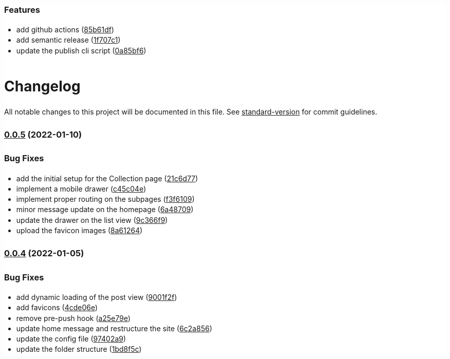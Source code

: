 

### Features

* add github actions ([85b61df](https://github.com/nezhivar/nezhivar-blog/commit/85b61dfc04c26891a5b22f90b3c496ba312c6148))
* add semantic release ([1f707c1](https://github.com/nezhivar/nezhivar-blog/commit/1f707c1e5a12f0cd113de083166968ed5b562ebc))
* update the publish cli script ([0a85bf6](https://github.com/nezhivar/nezhivar-blog/commit/0a85bf65832ac5eb73a225dd815dd4f2d232d365))

# Changelog

All notable changes to this project will be documented in this file. See [standard-version](https://github.com/conventional-changelog/standard-version) for commit guidelines.

### [0.0.5](https://github.com/nezhivar/nezhivar-blog/compare/v0.0.4...v0.0.5) (2022-01-10)


### Bug Fixes

* add the initial setup for the Collection page ([21c6d77](https://github.com/nezhivar/nezhivar-blog/commit/21c6d77935a47d733ee52bfdd980d64f16423177))
* implement a mobile drawer ([c45c04e](https://github.com/nezhivar/nezhivar-blog/commit/c45c04eac3cc8d78298cfa7578c0cf621afb0729))
* implement proper routing on the subpages ([f3f6109](https://github.com/nezhivar/nezhivar-blog/commit/f3f610957d4aad6309b5124988d134276a15c289))
* minor message update on the homepage ([6a48709](https://github.com/nezhivar/nezhivar-blog/commit/6a4870984baf71b9f3f9ff81d2a518ad2268723c))
* update the drawer on the list view ([9c366f9](https://github.com/nezhivar/nezhivar-blog/commit/9c366f9fdb8ace93db97d3382e84b1eb9a6a1357))
* upload the favicon images ([8a61264](https://github.com/nezhivar/nezhivar-blog/commit/8a61264356580a20fcf9fbc517bf1bb805a072bc))

### [0.0.4](https://github.com/nezhivar/nezhivar-blog/compare/v0.0.3...v0.0.4) (2022-01-05)


### Bug Fixes

* add dynamic loading of the post view ([9001f2f](https://github.com/nezhivar/nezhivar-blog/commit/9001f2f6c1ba2d044125e5f7f35b8d66b6e2d0b9))
* add favicons ([4cde06e](https://github.com/nezhivar/nezhivar-blog/commit/4cde06e378b792b6c95520da823c29dcd7d2d316))
* remove pre-push hook ([a25e79e](https://github.com/nezhivar/nezhivar-blog/commit/a25e79e09c28b2bb6305582447a7ebf8f56600fc))
* update home message and restructure the site ([6c2a856](https://github.com/nezhivar/nezhivar-blog/commit/6c2a85639819a762fc6de309c471ddfc15ba6ccf))
* update the config file ([97402a9](https://github.com/nezhivar/nezhivar-blog/commit/97402a9187093eb7ebaa2d263e5ab06531996b16))
* update the folder structure ([1bd8f5c](https://github.com/nezhivar/nezhivar-blog/commit/1bd8f5cec66034328554b6daad5e95859fe2a5d0))
